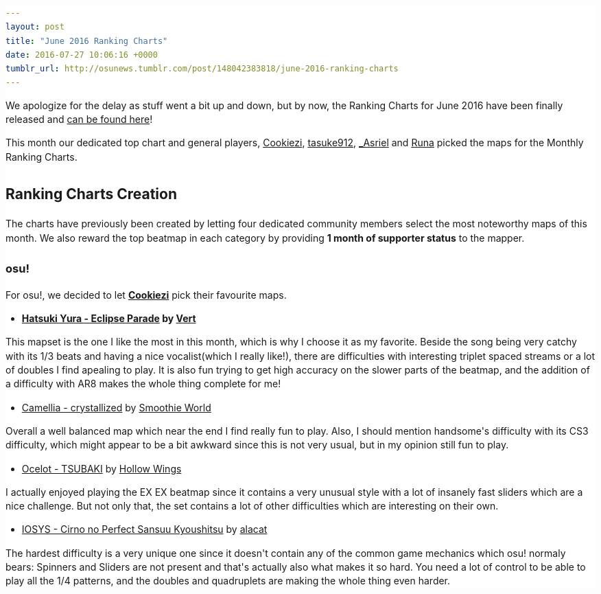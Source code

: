 ```yaml
---
layout: post
title: "June 2016 Ranking Charts"
date: 2016-07-27 10:06:16 +0000
tumblr_url: http://osunews.tumblr.com/post/148042383818/june-2016-ranking-charts
---
```


We apologize for the delay as stuff went a bit up and down, but by now, the Ranking Charts for June 2016 have been finally released and [can be found here](https://osu.ppy.sh/p/chart?ch=MONTH1606)!

This month our dedicated top chart and general players, [Cookiezi](https://osu.ppy.sh/users/124493), [tasuke912](https://osu.ppy.sh/users/2774767), [_Asriel](https://osu.ppy.sh/users/566276) and [Runa](https://osu.ppy.sh/users/4643294) picked the maps for the Monthly Ranking Charts.

## Ranking Charts Creation

The charts have previously been created by letting four dedicated community members select the most noteworthy maps of this month. We also reward the top beatmap in each category by providing **1 month of supporter status** to the mapper.

### osu!

For osu!, we decided to let **[Cookiezi](https://osu.ppy.sh/users/124493)** pick their favourite maps.

- **[Hatsuki Yura - Eclipse Parade](https://osu.ppy.sh/beatmapsets/430339) by [Vert](https://osu.ppy.sh/users/3420746)**

This mapset is the one I like the most in this month, which is why I choose it as my favorite. Beside the song being very catchy with its 1/3 beats and having a nice vocalist(which I really like!), there are difficulties with interesting triplet spaced streams or a lot of doubles I find apealing to play. It is also fun trying to get high accuracy on the slower parts of the beatmap, and the addition of a difficulty with AR8 makes the whole thing complete for me!

- [Camellia - crystallized](https://osu.ppy.sh/beatmapsets/399151) by [Smoothie World](https://osu.ppy.sh/users/1855540)

Overall a well balanced map which near the end I find really fun to play. Also, I should mention handsome's difficulty with its CS3 difficulty, which might appear to be a bit awkward since this is not very usual, but in my opinion still fun to play.

- [Ocelot - TSUBAKI](https://osu.ppy.sh/beatmapsets/364574) by [Hollow Wings](https://osu.ppy.sh/users/416662)

I actually enjoyed playing the EX EX beatmap since it contains a very unusual style with a lot of insanely fast sliders which are a nice challenge. But not only that, the set contains a lot of other difficulties which are interesting on their own.

- [IOSYS - Cirno no Perfect Sansuu Kyoushitsu](https://osu.ppy.sh/beatmapsets/392215) by [alacat](https://osu.ppy.sh/users/869782)

The hardest difficulty is a very unique one since it doesn't contain any of the common game mechanics which osu! normaly bears: Spinners and Sliders are not present and that's actually also what makes it so hard. You need a lot of control to be able to play all the 1/4 patterns, and the doubles and quadruplets are making the whole thing even harder.
